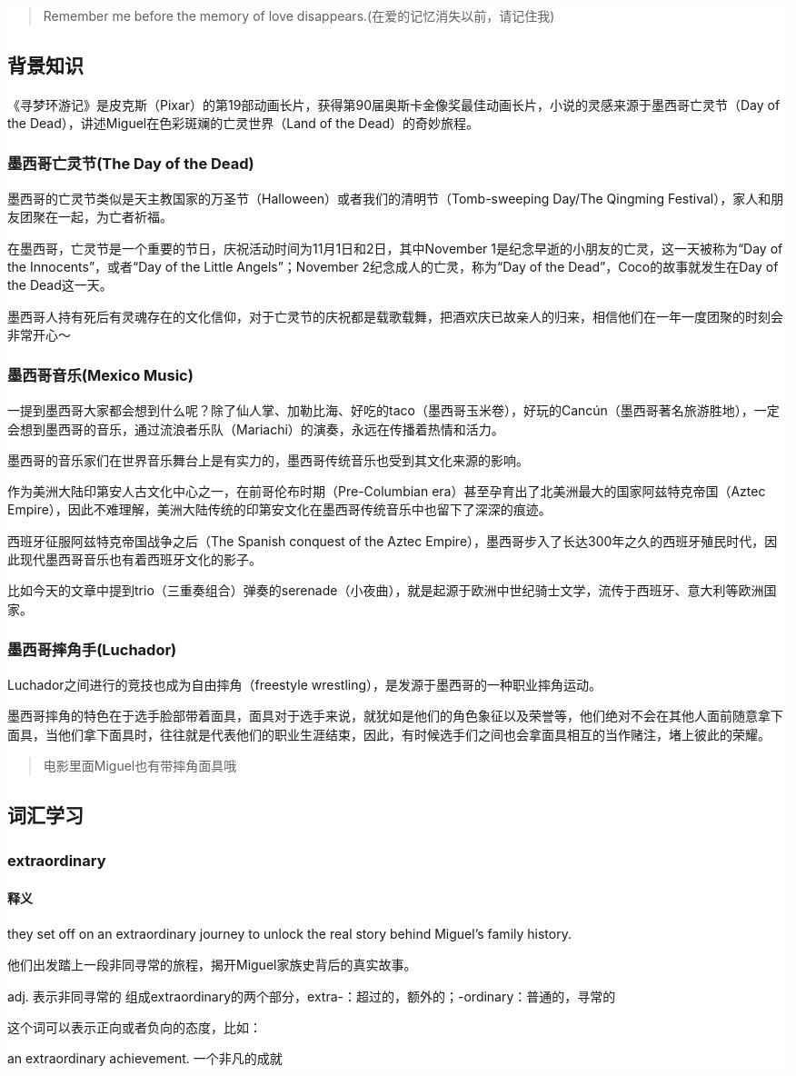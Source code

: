 > Remember me before the memory of love disappears.(在爱的记忆消失以前，请记住我)

## 背景知识

《寻梦环游记》是皮克斯（Pixar）的第19部动画长片，获得第90届奥斯卡金像奖最佳动画长片，小说的灵感来源于墨西哥亡灵节（Day of the Dead），讲述Miguel在色彩斑斓的亡灵世界（Land of the Dead）的奇妙旅程。

### 墨西哥亡灵节(The Day of the Dead)

墨西哥的亡灵节类似是天主教国家的万圣节（Halloween）或者我们的清明节（Tomb-sweeping Day/The Qingming Festival），家人和朋友团聚在一起，为亡者祈福。

在墨西哥，亡灵节是一个重要的节日，庆祝活动时间为11月1日和2日，其中November 1是纪念早逝的小朋友的亡灵，这一天被称为“Day of the Innocents”，或者“Day of the Little Angels”；November 2纪念成人的亡灵，称为“Day of the Dead”，Coco的故事就发生在Day of the Dead这一天。

墨西哥人持有死后有灵魂存在的文化信仰，对于亡灵节的庆祝都是载歌载舞，把酒欢庆已故亲人的归来，相信他们在一年一度团聚的时刻会非常开心～

### 墨西哥音乐(Mexico Music)

一提到墨西哥大家都会想到什么呢？除了仙人掌、加勒比海、好吃的taco（墨西哥玉米卷），好玩的Cancún（墨西哥著名旅游胜地），一定会想到墨西哥的音乐，通过流浪者乐队（Mariachi）的演奏，永远在传播着热情和活力。

墨西哥的音乐家们在世界音乐舞台上是有实力的，墨西哥传统音乐也受到其文化来源的影响。

作为美洲大陆印第安人古文化中心之一，在前哥伦布时期（Pre-Columbian era）甚至孕育出了北美洲最大的国家阿兹特克帝国（Aztec Empire），因此不难理解，美洲大陆传统的印第安文化在墨西哥传统音乐中也留下了深深的痕迹。

西班牙征服阿兹特克帝国战争之后（The Spanish conquest of the Aztec Empire），墨西哥步入了长达300年之久的西班牙殖民时代，因此现代墨西哥音乐也有着西班牙文化的影子。

比如今天的文章中提到trio（三重奏组合）弹奏的serenade（小夜曲），就是起源于欧洲中世纪骑士文学，流传于西班牙、意大利等欧洲国家。

### 墨西哥摔角手(Luchador)

Luchador之间进行的竞技也成为自由摔角（freestyle wrestling），是发源于墨西哥的一种职业摔角运动。

墨西哥摔角的特色在于选手脸部带着面具，面具对于选手来说，就犹如是他们的角色象征以及荣誉等，他们绝对不会在其他人面前随意拿下面具，当他们拿下面具时，往往就是代表他们的职业生涯结束，因此，有时候选手们之间也会拿面具相互的当作赌注，堵上彼此的荣耀。

> 电影里面Miguel也有带摔角面具哦

## 词汇学习

### extraordinary

#### 释义

they set off on an extraordinary journey to unlock the real story behind Miguel’s family history.

他们出发踏上一段非同寻常的旅程，揭开Miguel家族史背后的真实故事。

adj. 表示非同寻常的
组成extraordinary的两个部分，extra-：超过的，额外的；-ordinary：普通的，寻常的

这个词可以表示正向或者负向的态度，比如：

an extraordinary achievement.
一个非凡的成就
